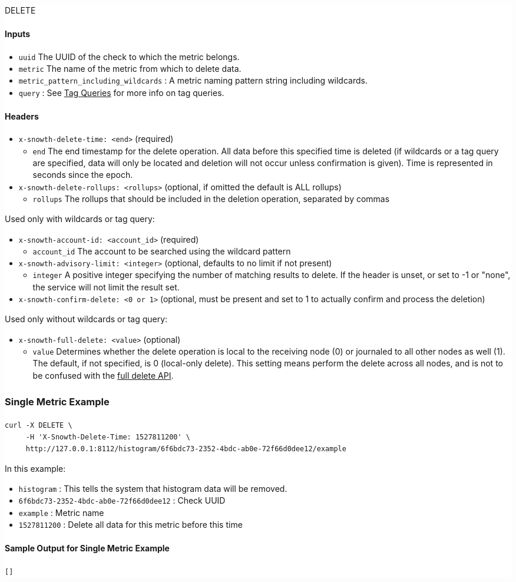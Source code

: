 DELETE

#### Inputs

 * `uuid` The UUID of the check to which the metric belongs.
 * `metric` The name of the metric from which to delete data.
 * `metric_pattern_including_wildcards` : A metric naming pattern string including wildcards.
 * `query` : See [Tag Queries](/tag-queries.md) for more info on tag queries.

#### Headers

 * `x-snowth-delete-time: <end>` (required)
   * `end` The end timestamp for the delete operation. All data before this specified time is deleted (if wildcards or a tag query are specified, data will only be located and deletion will not occur unless confirmation is given). Time is represented in seconds since the epoch.
 * `x-snowth-delete-rollups: <rollups>` (optional, if omitted the default is ALL rollups)
   * `rollups` The rollups that should be included in the deletion operation, separated by commas

Used only with wildcards or tag query:
 * `x-snowth-account-id: <account_id>` (required)
   * `account_id` The account to be searched using the wildcard pattern
 * `x-snowth-advisory-limit: <integer>` (optional, defaults to no limit if not present)
   * `integer` A positive integer specifying the number of matching results to
     delete. If the header is unset, or set to -1 or "none", the service will
     not limit the result set.
 * `x-snowth-confirm-delete: <0 or 1>` (optional, must be present and set to 1 to actually confirm and process the deletion)

Used only without wildcards or tag query:
 * `x-snowth-full-delete: <value>` (optional)
   * `value` Determines whether the delete operation is local to the receiving node (0) or journaled to all other nodes as well (1). The default, if not specified, is 0 (local-only delete). This setting means perform the delete across all nodes, and is not to be confused with the [full delete API](/api/delete-full.md).

### Single Metric Example

```
curl -X DELETE \
     -H 'X-Snowth-Delete-Time: 1527811200' \
     http://127.0.0.1:8112/histogram/6f6bdc73-2352-4bdc-ab0e-72f66d0dee12/example
```

In this example:

 * `histogram` : This tells the system that histogram data will be removed.
 * `6f6bdc73-2352-4bdc-ab0e-72f66d0dee12` : Check UUID
 * `example` : Metric name
 * `1527811200` : Delete all data for this metric before this time

#### Sample Output for Single Metric Example

```
[]
```
